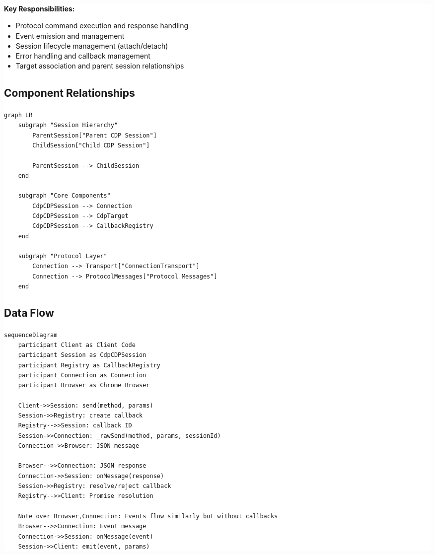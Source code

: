 **Key Responsibilities:**
- Protocol command execution and response handling
- Event emission and management
- Session lifecycle management (attach/detach)
- Error handling and callback management
- Target association and parent session relationships

## Component Relationships

```mermaid
graph LR
    subgraph "Session Hierarchy"
        ParentSession["Parent CDP Session"]
        ChildSession["Child CDP Session"]
        
        ParentSession --> ChildSession
    end
    
    subgraph "Core Components"
        CdpCDPSession --> Connection
        CdpCDPSession --> CdpTarget
        CdpCDPSession --> CallbackRegistry
    end
    
    subgraph "Protocol Layer"
        Connection --> Transport["ConnectionTransport"]
        Connection --> ProtocolMessages["Protocol Messages"]
    end
```

## Data Flow

```mermaid
sequenceDiagram
    participant Client as Client Code
    participant Session as CdpCDPSession
    participant Registry as CallbackRegistry
    participant Connection as Connection
    participant Browser as Chrome Browser
    
    Client->>Session: send(method, params)
    Session->>Registry: create callback
    Registry-->>Session: callback ID
    Session->>Connection: _rawSend(method, params, sessionId)
    Connection->>Browser: JSON message
    
    Browser-->>Connection: JSON response
    Connection->>Session: onMessage(response)
    Session->>Registry: resolve/reject callback
    Registry-->>Client: Promise resolution
    
    Note over Browser,Connection: Events flow similarly but without callbacks
    Browser-->>Connection: Event message
    Connection->>Session: onMessage(event)
    Session->>Client: emit(event, params)
```
